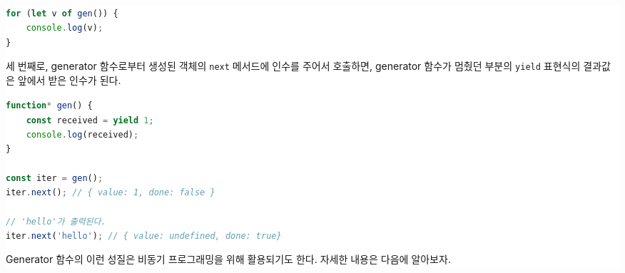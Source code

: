 ```jsx
for (let v of gen()) {
	console.log(v);
}
```

세 번째로, generator 함수로부터 생성된 객체의 `next` 메서드에 인수를 주어서 호출하면, generator 함수가 멈췄던 부분의 `yield` 표현식의 결과값은 앞에서 받은 인수가 된다.

```jsx
function* gen() {
	const received = yield 1;
	console.log(received);
}

const iter = gen();
iter.next(); // { value: 1, done: false }

// 'hello'가 출력된다.
iter.next('hello'); // { value: undefined, done: true}
```

Generator 함수의 이런 성질은 비동기 프로그래밍을 위해 활용되기도 한다. 자세한 내용은 다음에 알아보자.